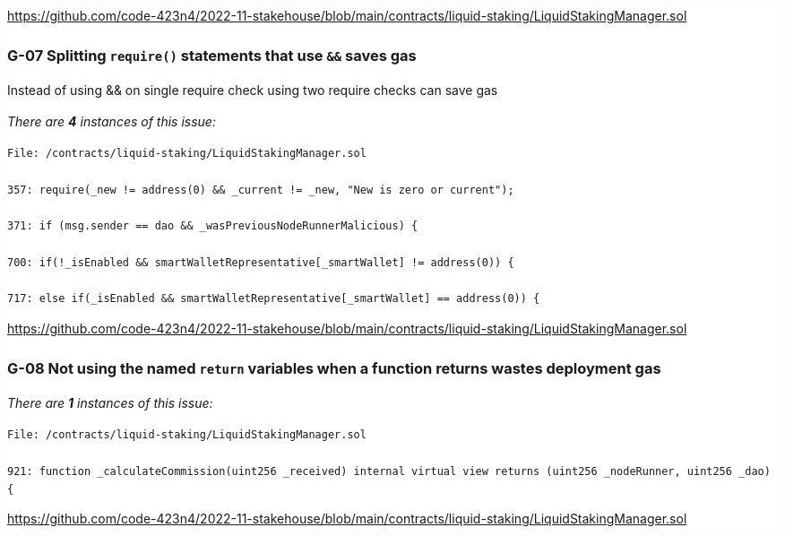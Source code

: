 https://github.com/code-423n4/2022-11-stakehouse/blob/main/contracts/liquid-staking/LiquidStakingManager.sol

### G-07 Splitting `require()` statements that use `&&` saves gas

Instead of using && on single require check using two require checks can save gas

_There are **4** instances of this issue:_

```solidity
File: /contracts/liquid-staking/LiquidStakingManager.sol

357: require(_new != address(0) && _current != _new, "New is zero or current");

371: if (msg.sender == dao && _wasPreviousNodeRunnerMalicious) {

700: if(!_isEnabled && smartWalletRepresentative[_smartWallet] != address(0)) {

717: else if(_isEnabled && smartWalletRepresentative[_smartWallet] == address(0)) {
```

https://github.com/code-423n4/2022-11-stakehouse/blob/main/contracts/liquid-staking/LiquidStakingManager.sol

### G-08 Not using the named `return` variables when a function returns wastes deployment gas

_There are **1** instances of this issue:_

```solidity
File: /contracts/liquid-staking/LiquidStakingManager.sol

921: function _calculateCommission(uint256 _received) internal virtual view returns (uint256 _nodeRunner, uint256 _dao) {
```

https://github.com/code-423n4/2022-11-stakehouse/blob/main/contracts/liquid-staking/LiquidStakingManager.sol
